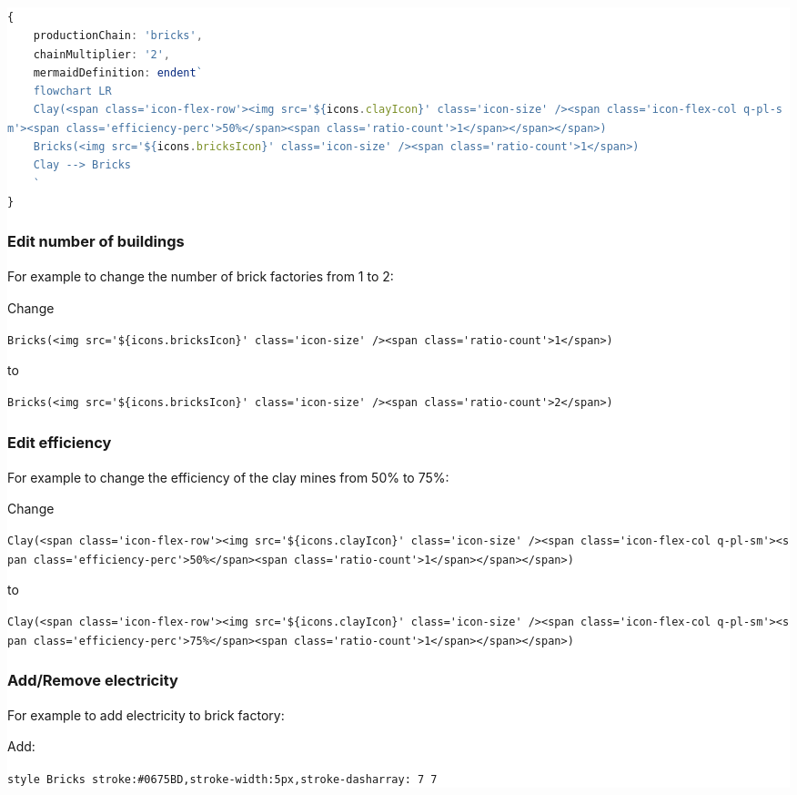 ```typescript
{
    productionChain: 'bricks',
    chainMultiplier: '2',
    mermaidDefinition: endent`
    flowchart LR
    Clay(<span class='icon-flex-row'><img src='${icons.clayIcon}' class='icon-size' /><span class='icon-flex-col q-pl-sm'><span class='efficiency-perc'>50%</span><span class='ratio-count'>1</span></span></span>)
    Bricks(<img src='${icons.bricksIcon}' class='icon-size' /><span class='ratio-count'>1</span>)
    Clay --> Bricks
    `
}
```

### Edit number of buildings

For example to change the number of brick factories from 1 to 2:

Change

```
Bricks(<img src='${icons.bricksIcon}' class='icon-size' /><span class='ratio-count'>1</span>)
```

to

```
Bricks(<img src='${icons.bricksIcon}' class='icon-size' /><span class='ratio-count'>2</span>)
```

### Edit efficiency

For example to change the efficiency of the clay mines from 50% to 75%:

Change

```
Clay(<span class='icon-flex-row'><img src='${icons.clayIcon}' class='icon-size' /><span class='icon-flex-col q-pl-sm'><span class='efficiency-perc'>50%</span><span class='ratio-count'>1</span></span></span>)
```

to

```
Clay(<span class='icon-flex-row'><img src='${icons.clayIcon}' class='icon-size' /><span class='icon-flex-col q-pl-sm'><span class='efficiency-perc'>75%</span><span class='ratio-count'>1</span></span></span>)
```

### Add/Remove electricity

For example to add electricity to brick factory:

Add:

```
style Bricks stroke:#0675BD,stroke-width:5px,stroke-dasharray: 7 7
```
